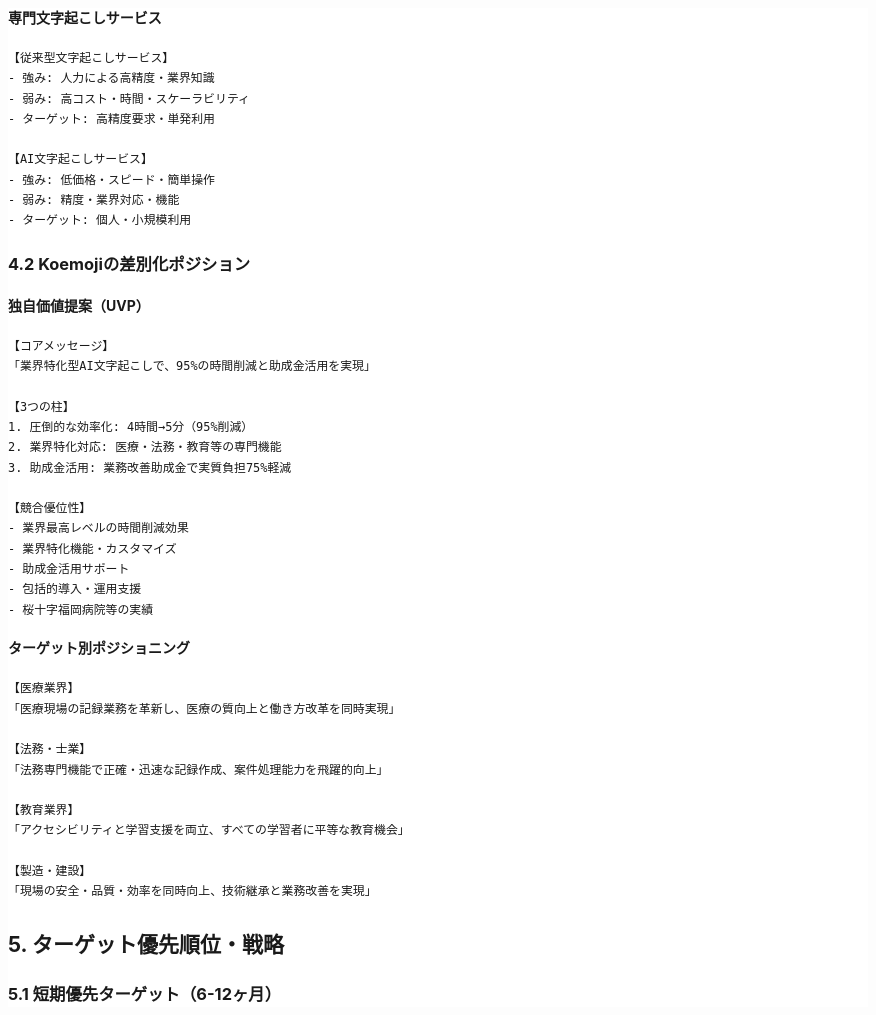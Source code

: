 #### 専門文字起こしサービス
```
【従来型文字起こしサービス】
- 強み: 人力による高精度・業界知識
- 弱み: 高コスト・時間・スケーラビリティ
- ターゲット: 高精度要求・単発利用

【AI文字起こしサービス】
- 強み: 低価格・スピード・簡単操作
- 弱み: 精度・業界対応・機能
- ターゲット: 個人・小規模利用
```

### 4.2 Koemojiの差別化ポジション

#### 独自価値提案（UVP）
```
【コアメッセージ】
「業界特化型AI文字起こしで、95%の時間削減と助成金活用を実現」

【3つの柱】
1. 圧倒的な効率化: 4時間→5分（95%削減）
2. 業界特化対応: 医療・法務・教育等の専門機能
3. 助成金活用: 業務改善助成金で実質負担75%軽減

【競合優位性】
- 業界最高レベルの時間削減効果
- 業界特化機能・カスタマイズ
- 助成金活用サポート
- 包括的導入・運用支援
- 桜十字福岡病院等の実績
```

#### ターゲット別ポジショニング
```
【医療業界】
「医療現場の記録業務を革新し、医療の質向上と働き方改革を同時実現」

【法務・士業】
「法務専門機能で正確・迅速な記録作成、案件処理能力を飛躍的向上」

【教育業界】
「アクセシビリティと学習支援を両立、すべての学習者に平等な教育機会」

【製造・建設】
「現場の安全・品質・効率を同時向上、技術継承と業務改善を実現」
```

## 5. ターゲット優先順位・戦略

### 5.1 短期優先ターゲット（6-12ヶ月）
